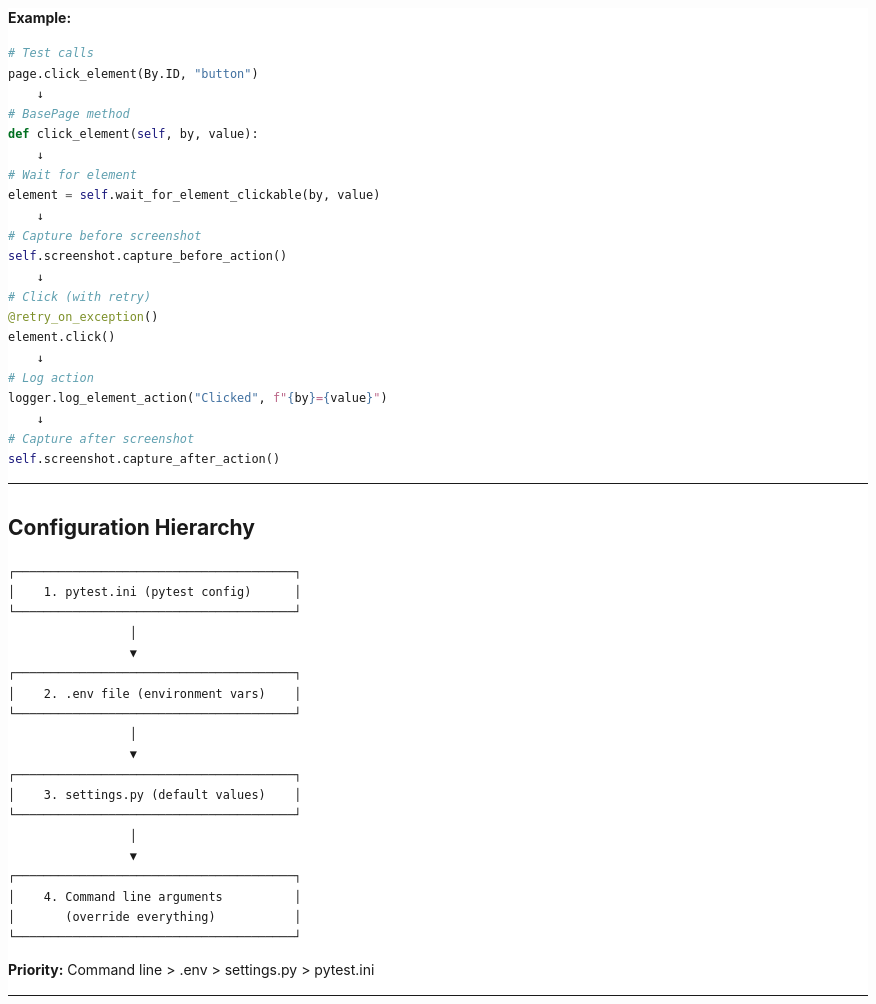 **Example:**
```python
# Test calls
page.click_element(By.ID, "button")
    ↓
# BasePage method
def click_element(self, by, value):
    ↓
# Wait for element
element = self.wait_for_element_clickable(by, value)
    ↓
# Capture before screenshot
self.screenshot.capture_before_action()
    ↓
# Click (with retry)
@retry_on_exception()
element.click()
    ↓
# Log action
logger.log_element_action("Clicked", f"{by}={value}")
    ↓
# Capture after screenshot
self.screenshot.capture_after_action()
```

---

## Configuration Hierarchy

```
┌───────────────────────────────────────┐
│    1. pytest.ini (pytest config)      │
└───────────────────────────────────────┘
                 │
                 ▼
┌───────────────────────────────────────┐
│    2. .env file (environment vars)    │
└───────────────────────────────────────┘
                 │
                 ▼
┌───────────────────────────────────────┐
│    3. settings.py (default values)    │
└───────────────────────────────────────┘
                 │
                 ▼
┌───────────────────────────────────────┐
│    4. Command line arguments          │
│       (override everything)           │
└───────────────────────────────────────┘
```

**Priority:** Command line > .env > settings.py > pytest.ini

---
